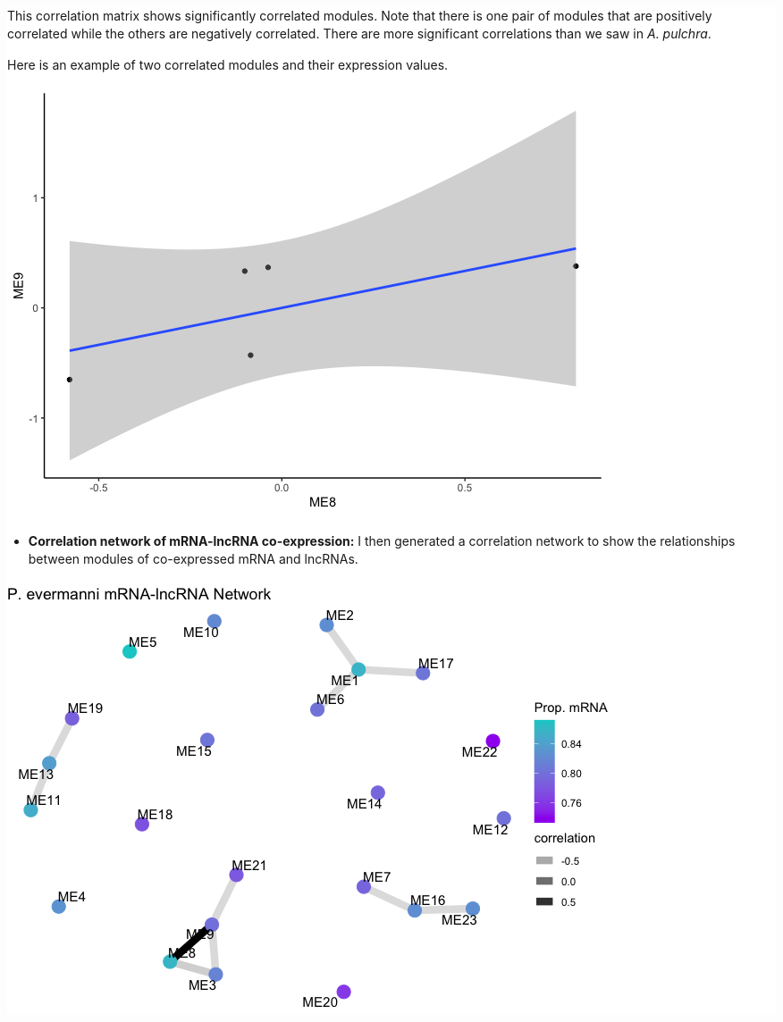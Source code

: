 This correlation matrix shows significantly correlated modules. Note that there is one pair of modules that are positively correlated while the others are negatively correlated. There are more significant correlations than we saw in *A. pulchra*.  

Here is an example of two correlated modules and their expression values.  

![](https://github.com/AHuffmyer/ASH_Putnam_Lab_Notebook/blob/master/images/NotebookImages/E5_deepdive/20250204/pe5.png?raw=true)

- **Correlation network of mRNA-lncRNA co-expression:** I then generated a correlation network to show the relationships between modules of co-expressed mRNA and lncRNAs.   

![](https://github.com/AHuffmyer/ASH_Putnam_Lab_Notebook/blob/master/images/NotebookImages/E5_deepdive/20250204/pe1.png?raw=true)  
